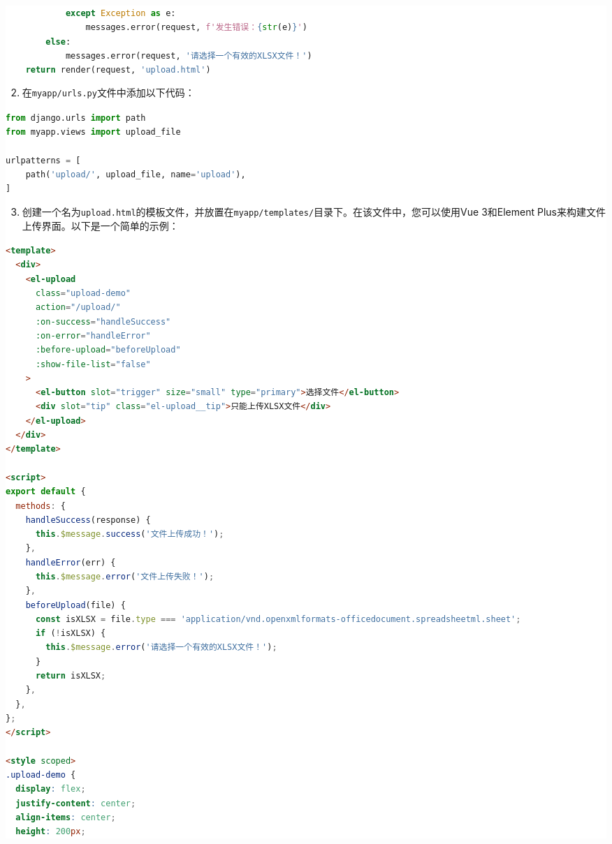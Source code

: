 ```python
            except Exception as e:
                messages.error(request, f'发生错误：{str(e)}')
        else:
            messages.error(request, '请选择一个有效的XLSX文件！')
    return render(request, 'upload.html')
```

2. 在`myapp/urls.py`文件中添加以下代码：

```python
from django.urls import path
from myapp.views import upload_file

urlpatterns = [
    path('upload/', upload_file, name='upload'),
]
```

3. 创建一个名为`upload.html`的模板文件，并放置在`myapp/templates/`目录下。在该文件中，您可以使用Vue 3和Element Plus来构建文件上传界面。以下是一个简单的示例：

```html
<template>
  <div>
    <el-upload
      class="upload-demo"
      action="/upload/"
      :on-success="handleSuccess"
      :on-error="handleError"
      :before-upload="beforeUpload"
      :show-file-list="false"
    >
      <el-button slot="trigger" size="small" type="primary">选择文件</el-button>
      <div slot="tip" class="el-upload__tip">只能上传XLSX文件</div>
    </el-upload>
  </div>
</template>

<script>
export default {
  methods: {
    handleSuccess(response) {
      this.$message.success('文件上传成功！');
    },
    handleError(err) {
      this.$message.error('文件上传失败！');
    },
    beforeUpload(file) {
      const isXLSX = file.type === 'application/vnd.openxmlformats-officedocument.spreadsheetml.sheet';
      if (!isXLSX) {
        this.$message.error('请选择一个有效的XLSX文件！');
      }
      return isXLSX;
    },
  },
};
</script>

<style scoped>
.upload-demo {
  display: flex;
  justify-content: center;
  align-items: center;
  height: 200px;
```